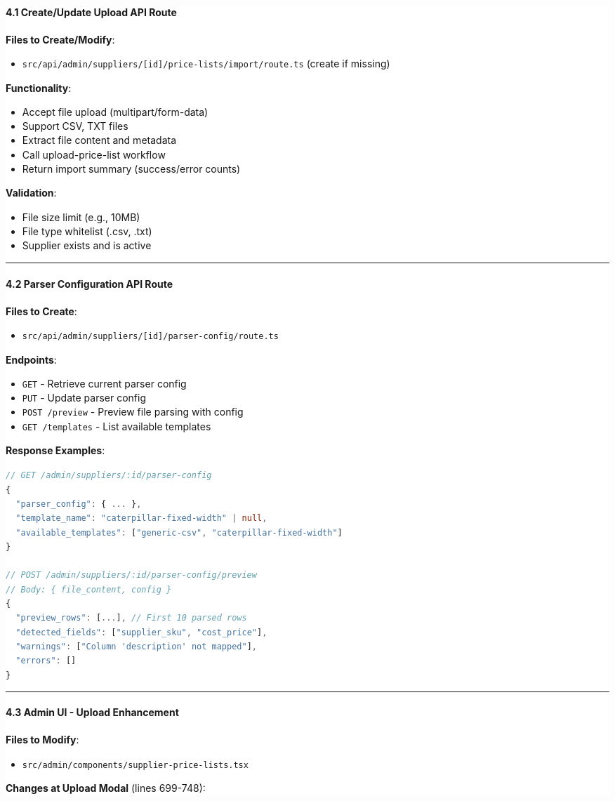 #### 4.1 Create/Update Upload API Route
**Files to Create/Modify**:
- `src/api/admin/suppliers/[id]/price-lists/import/route.ts` (create if missing)

**Functionality**:
- Accept file upload (multipart/form-data)
- Support CSV, TXT files
- Extract file content and metadata
- Call upload-price-list workflow
- Return import summary (success/error counts)

**Validation**:
- File size limit (e.g., 10MB)
- File type whitelist (.csv, .txt)
- Supplier exists and is active

---

#### 4.2 Parser Configuration API Route
**Files to Create**:
- `src/api/admin/suppliers/[id]/parser-config/route.ts`

**Endpoints**:
- `GET` - Retrieve current parser config
- `PUT` - Update parser config
- `POST /preview` - Preview file parsing with config
- `GET /templates` - List available templates

**Response Examples**:
```typescript
// GET /admin/suppliers/:id/parser-config
{
  "parser_config": { ... },
  "template_name": "caterpillar-fixed-width" | null,
  "available_templates": ["generic-csv", "caterpillar-fixed-width"]
}

// POST /admin/suppliers/:id/parser-config/preview
// Body: { file_content, config }
{
  "preview_rows": [...], // First 10 parsed rows
  "detected_fields": ["supplier_sku", "cost_price"],
  "warnings": ["Column 'description' not mapped"],
  "errors": []
}
```

---

#### 4.3 Admin UI - Upload Enhancement
**Files to Modify**:
- `src/admin/components/supplier-price-lists.tsx`

**Changes at Upload Modal** (lines 699-748):
